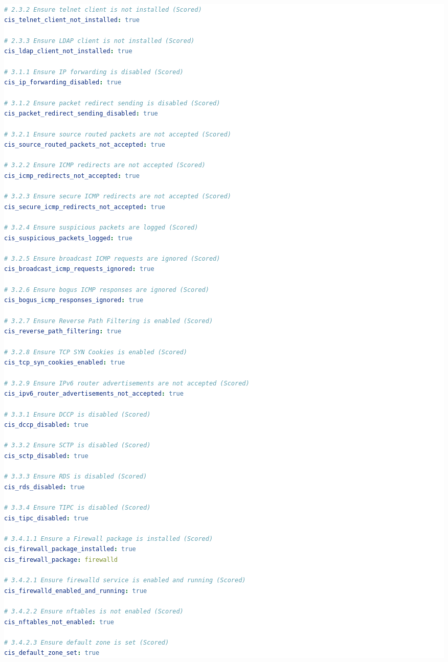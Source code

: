 ```yaml
# 2.3.2 Ensure telnet client is not installed (Scored)
cis_telnet_client_not_installed: true

# 2.3.3 Ensure LDAP client is not installed (Scored)
cis_ldap_client_not_installed: true

# 3.1.1 Ensure IP forwarding is disabled (Scored)
cis_ip_forwarding_disabled: true

# 3.1.2 Ensure packet redirect sending is disabled (Scored)
cis_packet_redirect_sending_disabled: true

# 3.2.1 Ensure source routed packets are not accepted (Scored)
cis_source_routed_packets_not_accepted: true

# 3.2.2 Ensure ICMP redirects are not accepted (Scored)
cis_icmp_redirects_not_accepted: true

# 3.2.3 Ensure secure ICMP redirects are not accepted (Scored)
cis_secure_icmp_redirects_not_accepted: true

# 3.2.4 Ensure suspicious packets are logged (Scored)
cis_suspicious_packets_logged: true

# 3.2.5 Ensure broadcast ICMP requests are ignored (Scored)
cis_broadcast_icmp_requests_ignored: true

# 3.2.6 Ensure bogus ICMP responses are ignored (Scored)
cis_bogus_icmp_responses_ignored: true

# 3.2.7 Ensure Reverse Path Filtering is enabled (Scored)
cis_reverse_path_filtering: true

# 3.2.8 Ensure TCP SYN Cookies is enabled (Scored)
cis_tcp_syn_cookies_enabled: true

# 3.2.9 Ensure IPv6 router advertisements are not accepted (Scored)
cis_ipv6_router_advertisements_not_accepted: true

# 3.3.1 Ensure DCCP is disabled (Scored)
cis_dccp_disabled: true

# 3.3.2 Ensure SCTP is disabled (Scored)
cis_sctp_disabled: true

# 3.3.3 Ensure RDS is disabled (Scored)
cis_rds_disabled: true

# 3.3.4 Ensure TIPC is disabled (Scored)
cis_tipc_disabled: true

# 3.4.1.1 Ensure a Firewall package is installed (Scored)
cis_firewall_package_installed: true
cis_firewall_package: firewalld

# 3.4.2.1 Ensure firewalld service is enabled and running (Scored)
cis_firewalld_enabled_and_running: true

# 3.4.2.2 Ensure nftables is not enabled (Scored)
cis_nftables_not_enabled: true

# 3.4.2.3 Ensure default zone is set (Scored)
cis_default_zone_set: true
```